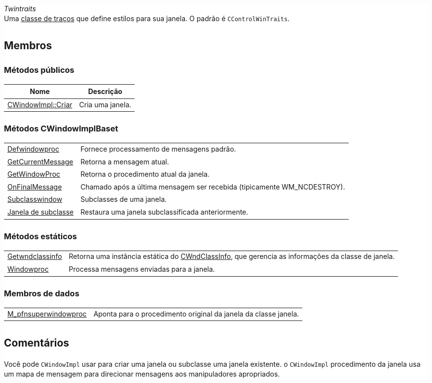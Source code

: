 *Twintraits*<br/>
Uma [classe de traços](../../atl/understanding-window-traits.md) que define estilos para sua janela. O padrão é `CControlWinTraits`.

## <a name="members"></a>Membros

### <a name="public-methods"></a>Métodos públicos

|Nome|Descrição|
|----------|-----------------|
|[CWindowImpl::Criar](#create)|Cria uma janela.|

### <a name="cwindowimplbaset-methods"></a>Métodos CWindowImplBaset

|||
|-|-|
|[Defwindowproc](#defwindowproc)|Fornece processamento de mensagens padrão.|
|[GetCurrentMessage](#getcurrentmessage)|Retorna a mensagem atual.|
|[GetWindowProc](#getwindowproc)|Retorna o procedimento atual da janela.|
|[OnFinalMessage](#onfinalmessage)|Chamado após a última mensagem ser recebida (tipicamente WM_NCDESTROY).|
|[Subclasswindow](#subclasswindow)|Subclasses de uma janela.|
|[Janela de subclasse](#unsubclasswindow)|Restaura uma janela subclassificada anteriormente.|

### <a name="static-methods"></a>Métodos estáticos

|||
|-|-|
|[Getwndclassinfo](#getwndclassinfo)|Retorna uma instância estática do [CWndClassInfo](../../atl/reference/cwndclassinfo-class.md), que gerencia as informações da classe de janela.|
|[Windowproc](#windowproc)|Processa mensagens enviadas para a janela.|

### <a name="data-members"></a>Membros de dados

|||
|-|-|
|[M_pfnsuperwindowproc](#m_pfnsuperwindowproc)|Aponta para o procedimento original da janela da classe janela.|

## <a name="remarks"></a>Comentários

Você pode `CWindowImpl` usar para criar uma janela ou subclasse uma janela existente. o `CWindowImpl` procedimento da janela usa um mapa de mensagem para direcionar mensagens aos manipuladores apropriados.
